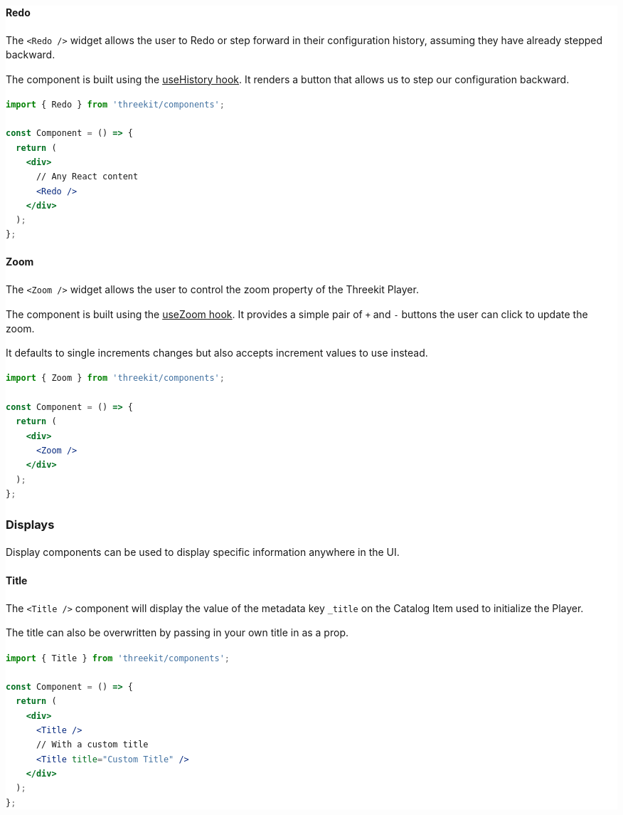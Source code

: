 #### Redo

The `<Redo />` widget allows the user to Redo or step forward in their configuration history, assuming they have already stepped backward.

The component is built using the [useHistory hook](#use-history). It renders a button that allows us to step our configuration backward.

```jsx
import { Redo } from 'threekit/components';

const Component = () => {
  return (
    <div>
      // Any React content
      <Redo />
    </div>
  );
};
```

#### Zoom

The `<Zoom />` widget allows the user to control the zoom property of the Threekit Player.

The component is built using the [useZoom hook](#use-zoom). It provides a simple pair of `+` and `-` buttons the user can click to update the zoom.

It defaults to single increments changes but also accepts increment values to use instead.

```jsx
import { Zoom } from 'threekit/components';

const Component = () => {
  return (
    <div>
      <Zoom />
    </div>
  );
};
```

### Displays

Display components can be used to display specific information anywhere in the UI.

#### Title

The `<Title />` component will display the value of the metadata key `_title` on the Catalog Item used to initialize the Player.

The title can also be overwritten by passing in your own title in as a prop.

```jsx
import { Title } from 'threekit/components';

const Component = () => {
  return (
    <div>
      <Title />
      // With a custom title
      <Title title="Custom Title" />
    </div>
  );
};
```
